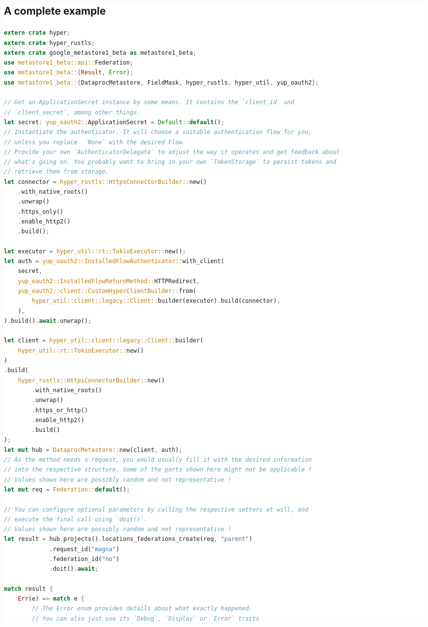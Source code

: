 ## A complete example

```Rust
extern crate hyper;
extern crate hyper_rustls;
extern crate google_metastore1_beta as metastore1_beta;
use metastore1_beta::api::Federation;
use metastore1_beta::{Result, Error};
use metastore1_beta::{DataprocMetastore, FieldMask, hyper_rustls, hyper_util, yup_oauth2};

// Get an ApplicationSecret instance by some means. It contains the `client_id` and
// `client_secret`, among other things.
let secret: yup_oauth2::ApplicationSecret = Default::default();
// Instantiate the authenticator. It will choose a suitable authentication flow for you,
// unless you replace  `None` with the desired Flow.
// Provide your own `AuthenticatorDelegate` to adjust the way it operates and get feedback about
// what's going on. You probably want to bring in your own `TokenStorage` to persist tokens and
// retrieve them from storage.
let connector = hyper_rustls::HttpsConnectorBuilder::new()
    .with_native_roots()
    .unwrap()
    .https_only()
    .enable_http2()
    .build();

let executor = hyper_util::rt::TokioExecutor::new();
let auth = yup_oauth2::InstalledFlowAuthenticator::with_client(
    secret,
    yup_oauth2::InstalledFlowReturnMethod::HTTPRedirect,
    yup_oauth2::client::CustomHyperClientBuilder::from(
        hyper_util::client::legacy::Client::builder(executor).build(connector),
    ),
).build().await.unwrap();

let client = hyper_util::client::legacy::Client::builder(
    hyper_util::rt::TokioExecutor::new()
)
.build(
    hyper_rustls::HttpsConnectorBuilder::new()
        .with_native_roots()
        .unwrap()
        .https_or_http()
        .enable_http2()
        .build()
);
let mut hub = DataprocMetastore::new(client, auth);
// As the method needs a request, you would usually fill it with the desired information
// into the respective structure. Some of the parts shown here might not be applicable !
// Values shown here are possibly random and not representative !
let mut req = Federation::default();

// You can configure optional parameters by calling the respective setters at will, and
// execute the final call using `doit()`.
// Values shown here are possibly random and not representative !
let result = hub.projects().locations_federations_create(req, "parent")
             .request_id("magna")
             .federation_id("no")
             .doit().await;

match result {
    Err(e) => match e {
        // The Error enum provides details about what exactly happened.
        // You can also just use its `Debug`, `Display` or `Error` traits
```